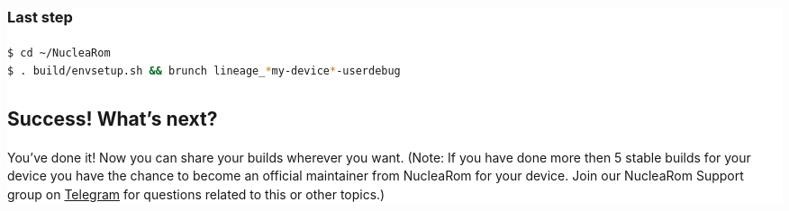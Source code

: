 ### Last step ###

```bash
$ cd ~/NucleaRom
$ . build/envsetup.sh && brunch lineage_*my-device*-userdebug
```

## Success! What’s next? ##

You’ve done it! Now you can share your builds wherever you want.
(Note: If you have done more then 5 stable builds for your device you have the
chance to become an official maintainer from NucleaRom for your device.
Join our NucleaRom Support group on [Telegram](https://t.me/NucleaRomSupport)
for questions related to this or other topics.)
